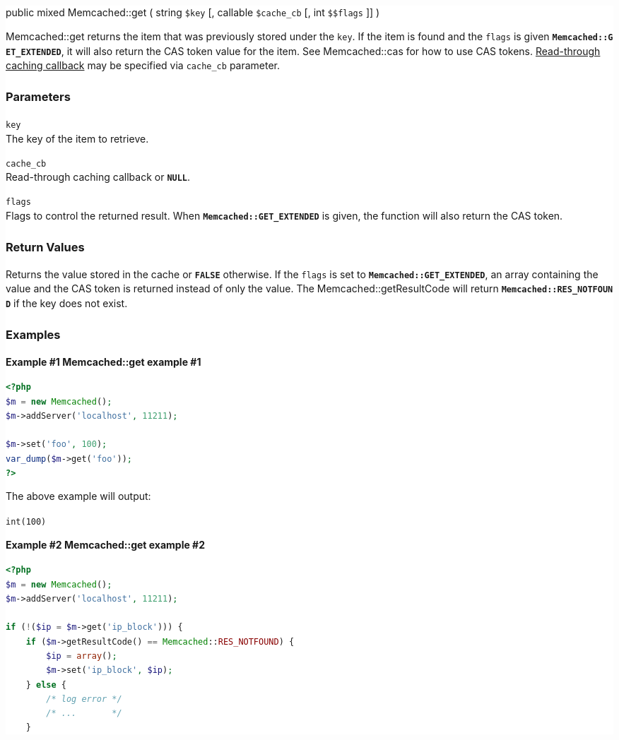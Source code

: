 <span class="modifier">public</span> <span class="type">mixed</span>
<span class="methodname">Memcached::get</span> ( <span
class="methodparam"><span class="type">string</span> `$key`</span> \[,
<span class="methodparam"><span class="type">callable</span>
`$cache_cb`</span> \[, <span class="methodparam"><span
class="type">int</span> `$$flags`</span> \]\] )

<span class="function">Memcached::get</span> returns the item that was
previously stored under the `key`. If the item is found and the `flags`
is given **`Memcached::GET_EXTENDED`**, it will also return the CAS
token value for the item. See <span
class="methodname">Memcached::cas</span> for how to use CAS tokens.
<a href="/memcached/callbacks.html" class="link">Read-through caching callback</a>
may be specified via `cache_cb` parameter.

### Parameters

`key`  
The key of the item to retrieve.

`cache_cb`  
Read-through caching callback or **`NULL`**.

`flags`  
Flags to control the returned result. When **`Memcached::GET_EXTENDED`**
is given, the function will also return the CAS token.

### Return Values

Returns the value stored in the cache or **`FALSE`** otherwise. If the
`flags` is set to **`Memcached::GET_EXTENDED`**, an array containing the
value and the CAS token is returned instead of only the value. The <span
class="methodname">Memcached::getResultCode</span> will return
**`Memcached::RES_NOTFOUND`** if the key does not exist.

### Examples

**Example \#1 <span class="function">Memcached::get</span> example \#1**

``` php
<?php
$m = new Memcached();
$m->addServer('localhost', 11211);

$m->set('foo', 100);
var_dump($m->get('foo'));
?>
```

The above example will output:

    int(100)

**Example \#2 <span class="function">Memcached::get</span> example \#2**

``` php
<?php
$m = new Memcached();
$m->addServer('localhost', 11211);

if (!($ip = $m->get('ip_block'))) {
    if ($m->getResultCode() == Memcached::RES_NOTFOUND) {
        $ip = array();
        $m->set('ip_block', $ip);
    } else {
        /* log error */
        /* ...       */
    }
```